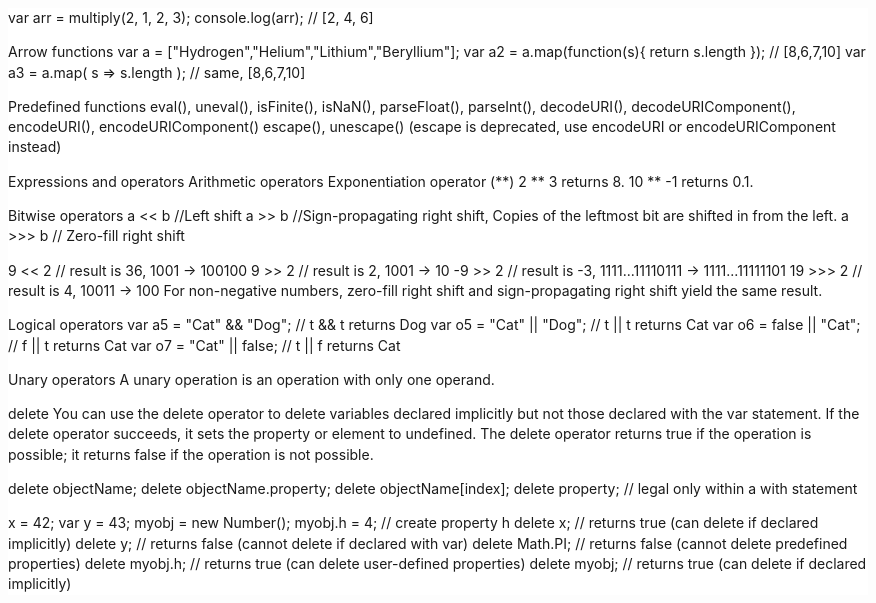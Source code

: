 var arr = multiply(2, 1, 2, 3);
console.log(arr); // [2, 4, 6]

Arrow functions
var a = ["Hydrogen","Helium","Lithium","Beryl­lium"];
var a2 = a.map(function(s){ return s.length }); // [8,6,7,10]
var a3 = a.map( s => s.length ); // same, [8,6,7,10]

Predefined functions
eval(), uneval(), isFinite(), isNaN(), parseFloat(), parseInt(),
decodeURI(), decodeURIComponent(), encodeURI(), encodeURIComponent()
escape(), unescape() (escape is deprecated, use encodeURI or encodeURIComponent instead)

Expressions and operators
Arithmetic operators
Exponentiation operator (**)
2 ** 3 returns 8.
10 ** -1 returns 0.1.

Bitwise operators
a << b //Left shift
a >> b //Sign-propagating right shift, Copies of the leftmost bit are shifted in from the left.
a >>> b // Zero-fill right shift

9 << 2 // result is 36, 1001 -> 100100
9 >> 2 // result is 2, 1001 -> 10
-9 >> 2 // result is -3, 1111...11110111 -> 1111...11111101
19 >>> 2 // result is 4, 10011 -> 100
For non-negative numbers, zero-fill right shift and sign-propagating right shift yield the same result.

Logical operators
var a5 = "Cat" && "Dog";    // t && t returns Dog
var o5 = "Cat" || "Dog";    // t || t returns Cat
var o6 = false || "Cat";    // f || t returns Cat
var o7 = "Cat" || false;    // t || f returns Cat

Unary operators
A unary operation is an operation with only one operand.

delete
You can use the delete operator to delete variables declared implicitly but not those declared with the var statement.
If the delete operator succeeds, it sets the property or element to undefined. The delete operator returns true if the operation is possible; it returns false if the operation is not possible.

delete objectName;
delete objectName.property;
delete objectName[index];
delete property; // legal only within a with statement

x = 42;
var y = 43;
myobj = new Number();
myobj.h = 4;    // create property h
delete x;       // returns true (can delete if declared implicitly)
delete y;       // returns false (cannot delete if declared with var)
delete Math.PI; // returns false (cannot delete predefined properties)
delete myobj.h; // returns true (can delete user-defined properties)
delete myobj;   // returns true (can delete if declared implicitly)
